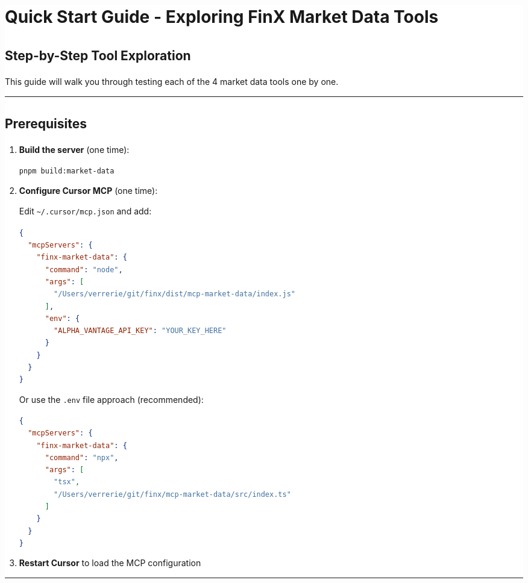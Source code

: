 # Quick Start Guide - Exploring FinX Market Data Tools

## Step-by-Step Tool Exploration

This guide will walk you through testing each of the 4 market data tools one by one.

---

## Prerequisites

1. **Build the server** (one time):
   ```bash
   pnpm build:market-data
   ```

2. **Configure Cursor MCP** (one time):
   
   Edit `~/.cursor/mcp.json` and add:
   ```json
   {
     "mcpServers": {
       "finx-market-data": {
         "command": "node",
         "args": [
           "/Users/verrerie/git/finx/dist/mcp-market-data/index.js"
         ],
         "env": {
           "ALPHA_VANTAGE_API_KEY": "YOUR_KEY_HERE"
         }
       }
     }
   }
   ```

   Or use the `.env` file approach (recommended):
   ```json
   {
     "mcpServers": {
       "finx-market-data": {
         "command": "npx",
         "args": [
           "tsx",
           "/Users/verrerie/git/finx/mcp-market-data/src/index.ts"
         ]
       }
     }
   }
   ```

3. **Restart Cursor** to load the MCP configuration

---
